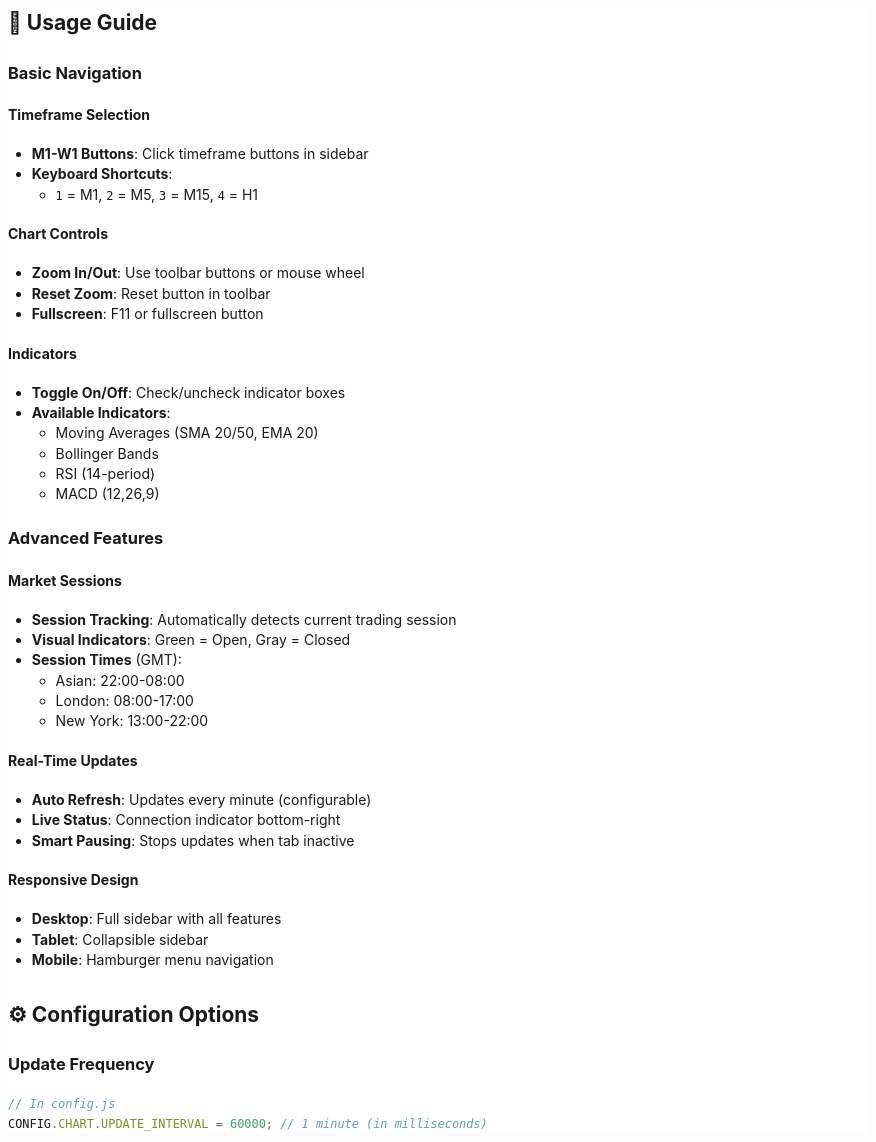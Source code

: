 ## 🎯 Usage Guide

### Basic Navigation

#### Timeframe Selection
- **M1-W1 Buttons**: Click timeframe buttons in sidebar
- **Keyboard Shortcuts**: 
  - `1` = M1, `2` = M5, `3` = M15, `4` = H1

#### Chart Controls
- **Zoom In/Out**: Use toolbar buttons or mouse wheel
- **Reset Zoom**: Reset button in toolbar
- **Fullscreen**: F11 or fullscreen button

#### Indicators
- **Toggle On/Off**: Check/uncheck indicator boxes
- **Available Indicators**:
  - Moving Averages (SMA 20/50, EMA 20)
  - Bollinger Bands
  - RSI (14-period)
  - MACD (12,26,9)

### Advanced Features

#### Market Sessions
- **Session Tracking**: Automatically detects current trading session
- **Visual Indicators**: Green = Open, Gray = Closed
- **Session Times** (GMT):
  - Asian: 22:00-08:00
  - London: 08:00-17:00
  - New York: 13:00-22:00

#### Real-Time Updates
- **Auto Refresh**: Updates every minute (configurable)
- **Live Status**: Connection indicator bottom-right
- **Smart Pausing**: Stops updates when tab inactive

#### Responsive Design
- **Desktop**: Full sidebar with all features
- **Tablet**: Collapsible sidebar
- **Mobile**: Hamburger menu navigation

## ⚙️ Configuration Options

### Update Frequency
```javascript
// In config.js
CONFIG.CHART.UPDATE_INTERVAL = 60000; // 1 minute (in milliseconds)
```
